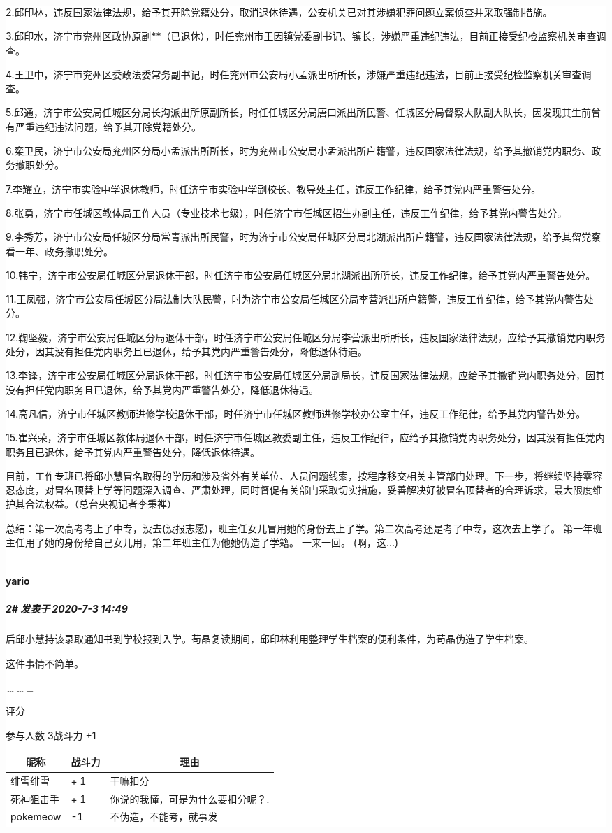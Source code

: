 2.邱印林，违反国家法律法规，给予其开除党籍处分，取消退休待遇，公安机关已对其涉嫌犯罪问题立案侦查并采取强制措施。

3.邱印水，济宁市兖州区政协原副**（已退休），时任兖州市王因镇党委副书记、镇长，涉嫌严重违纪违法，目前正接受纪检监察机关审查调查。

4.王卫中，济宁市兖州区委政法委常务副书记，时任兖州市公安局小孟派出所所长，涉嫌严重违纪违法，目前正接受纪检监察机关审查调查。

5.邱通，济宁市公安局任城区分局长沟派出所原副所长，时任任城区分局唐口派出所民警、任城区分局督察大队副大队长，因发现其生前曾有严重违纪违法问题，给予其开除党籍处分。

6.栾卫民，济宁市公安局兖州区分局小孟派出所所长，时为兖州市公安局小孟派出所户籍警，违反国家法律法规，给予其撤销党内职务、政务撤职处分。

7.李耀立，济宁市实验中学退休教师，时任济宁市实验中学副校长、教导处主任，违反工作纪律，给予其党内严重警告处分。

8.张勇，济宁市任城区教体局工作人员（专业技术七级），时任济宁市任城区招生办副主任，违反工作纪律，给予其党内警告处分。

9.李秀芳，济宁市公安局任城区分局常青派出所民警，时为济宁市公安局任城区分局北湖派出所户籍警，违反国家法律法规，给予其留党察看一年、政务撤职处分。

10.韩宁，济宁市公安局任城区分局退休干部，时任济宁市公安局任城区分局北湖派出所所长，违反工作纪律，给予其党内严重警告处分。

11.王凤强，济宁市公安局任城区分局法制大队民警，时为济宁市公安局任城区分局李营派出所户籍警，违反工作纪律，给予其党内警告处分。

12.鞠坚毅，济宁市公安局任城区分局退休干部，时任济宁市公安局任城区分局李营派出所所长，违反国家法律法规，应给予其撤销党内职务处分，因其没有担任党内职务且已退休，给予其党内严重警告处分，降低退休待遇。

13.李锋，济宁市公安局任城区分局退休干部，时任济宁市公安局任城区分局副局长，违反国家法律法规，应给予其撤销党内职务处分，因其没有担任党内职务且已退休，给予其党内严重警告处分，降低退休待遇。

14.高凡信，济宁市任城区教师进修学校退休干部，时任济宁市任城区教师进修学校办公室主任，违反工作纪律，给予其党内警告处分。

15.崔兴荣，济宁市任城区教体局退休干部，时任济宁市任城区教委副主任，违反工作纪律，应给予其撤销党内职务处分，因其没有担任党内职务且已退休，给予其党内严重警告处分，降低退休待遇。

目前，工作专班已将邱小慧冒名取得的学历和涉及省外有关单位、人员问题线索，按程序移交相关主管部门处理。下一步，将继续坚持零容忍态度，对冒名顶替上学等问题深入调查、严肃处理，同时督促有关部门采取切实措施，妥善解决好被冒名顶替者的合理诉求，最大限度维护其合法权益。（总台央视记者李秉禅）


总结：第一次高考考上了中专，没去(没报志愿)，班主任女儿冒用她的身份去上了学。第二次高考还是考了中专，这次去上学了。
第一年班主任用了她的身份给自己女儿用，第二年班主任为他她伪造了学籍。
一来一回。
(啊，这...)


-----

####  yario  
##### 2#       发表于 2020-7-3 14:49


后邱小慧持该录取通知书到学校报到入学。苟晶复读期间，邱印林利用整理学生档案的便利条件，为苟晶伪造了学生档案。


这件事情不简单。


﹍﹍﹍

评分


 参与人数 3战斗力 +1

|昵称|战斗力|理由|
|----|---|---|
| 绯雪绯雪| + 1|干嘛扣分|
| 死神狙击手| + 1|你说的我懂，可是为什么要扣分呢？.|
| pokemeow|-1|不伪造，不能考，就事发|
